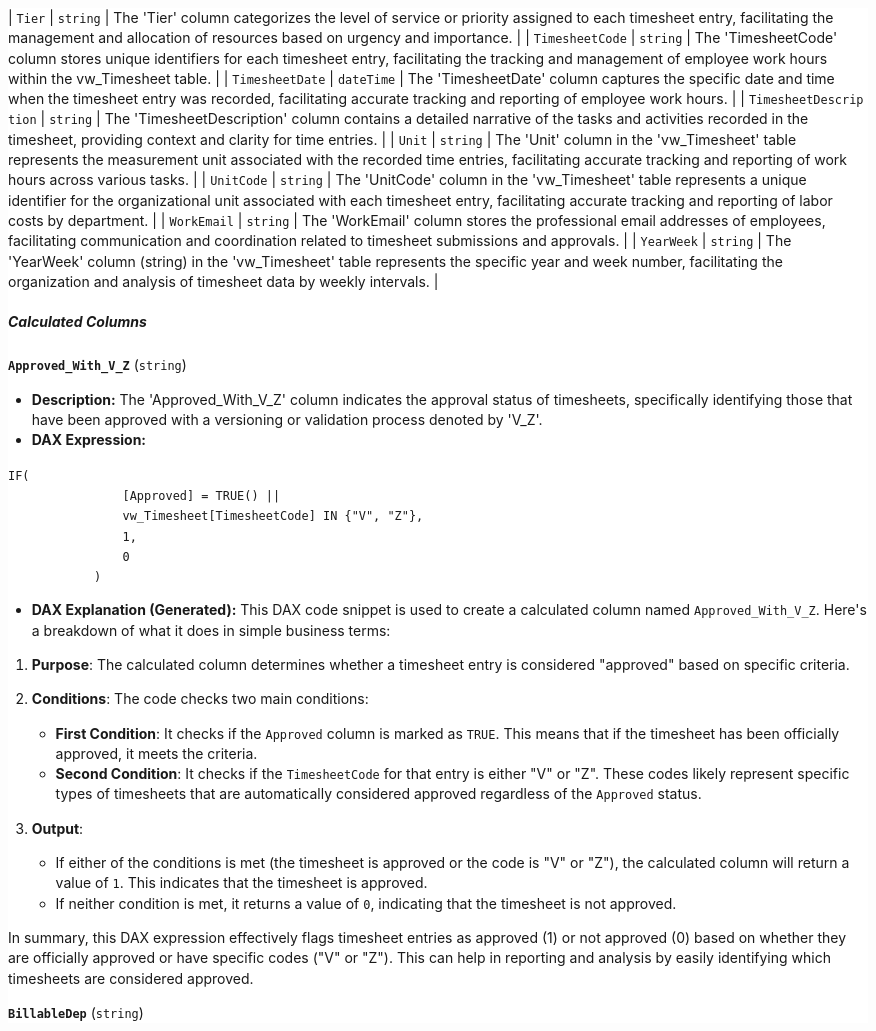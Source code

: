 | `Tier` | `string` | The 'Tier' column categorizes the level of service or priority assigned to each timesheet entry, facilitating the management and allocation of resources based on urgency and importance. |
| `TimesheetCode` | `string` | The 'TimesheetCode' column stores unique identifiers for each timesheet entry, facilitating the tracking and management of employee work hours within the vw_Timesheet table. |
| `TimesheetDate` | `dateTime` | The 'TimesheetDate' column captures the specific date and time when the timesheet entry was recorded, facilitating accurate tracking and reporting of employee work hours. |
| `TimesheetDescription` | `string` | The 'TimesheetDescription' column contains a detailed narrative of the tasks and activities recorded in the timesheet, providing context and clarity for time entries. |
| `Unit` | `string` | The 'Unit' column in the 'vw_Timesheet' table represents the measurement unit associated with the recorded time entries, facilitating accurate tracking and reporting of work hours across various tasks. |
| `UnitCode` | `string` | The 'UnitCode' column in the 'vw_Timesheet' table represents a unique identifier for the organizational unit associated with each timesheet entry, facilitating accurate tracking and reporting of labor costs by department. |
| `WorkEmail` | `string` | The 'WorkEmail' column stores the professional email addresses of employees, facilitating communication and coordination related to timesheet submissions and approvals. |
| `YearWeek` | `string` | The 'YearWeek' column (string) in the 'vw_Timesheet' table represents the specific year and week number, facilitating the organization and analysis of timesheet data by weekly intervals. |

##### Calculated Columns

**`Approved_With_V_Z`** (`string`)

- **Description:** The 'Approved_With_V_Z' column indicates the approval status of timesheets, specifically identifying those that have been approved with a versioning or validation process denoted by 'V_Z'.
- **DAX Expression:**
```dax
IF(
			    [Approved] = TRUE() || 
			    vw_Timesheet[TimesheetCode] IN {"V", "Z"}, 
			    1, 
			    0
			)
```
- **DAX Explanation (Generated):** This DAX code snippet is used to create a calculated column named `Approved_With_V_Z`. Here's a breakdown of what it does in simple business terms:

1. **Purpose**: The calculated column determines whether a timesheet entry is considered "approved" based on specific criteria.

2. **Conditions**: The code checks two main conditions:
   - **First Condition**: It checks if the `Approved` column is marked as `TRUE`. This means that if the timesheet has been officially approved, it meets the criteria.
   - **Second Condition**: It checks if the `TimesheetCode` for that entry is either "V" or "Z". These codes likely represent specific types of timesheets that are automatically considered approved regardless of the `Approved` status.

3. **Output**: 
   - If either of the conditions is met (the timesheet is approved or the code is "V" or "Z"), the calculated column will return a value of `1`. This indicates that the timesheet is approved.
   - If neither condition is met, it returns a value of `0`, indicating that the timesheet is not approved.

In summary, this DAX expression effectively flags timesheet entries as approved (1) or not approved (0) based on whether they are officially approved or have specific codes ("V" or "Z"). This can help in reporting and analysis by easily identifying which timesheets are considered approved.

**`BillableDep`** (`string`)
